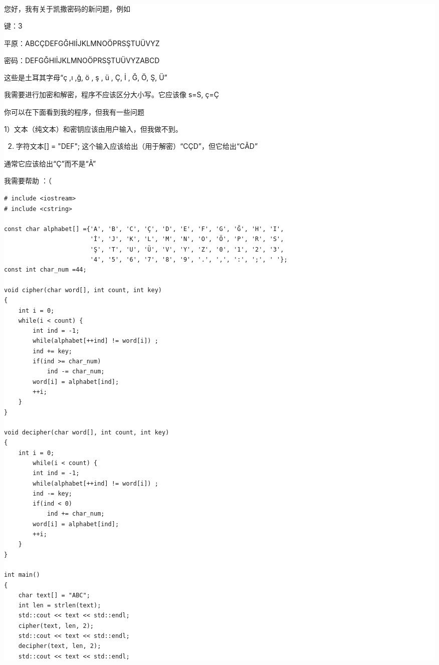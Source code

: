您好，我有关于凯撒密码的新问题，例如

键：3

平原：ABCÇDEFGĞHIİJKLMNOÖPRSŞTUÜVYZ

密码：DEFGĞHIİJKLMNOÖPRSŞTUÜVYZABCD

这些是土耳其字母“ç ,ı ,ğ, ö , ş , ü , Ç, İ , Ğ, Ö, Ş, Ü”

我需要进行加密和解密，程序不应该区分大小写。它应该像 s=S, ç=Ç

你可以在下面看到我的程序，但我有一些问题

1）文本（纯文本）和密钥应该由用户输入，但我做不到。

2) 字符文本[] = "DEF"; 这个输入应该给出（用于解密）“CÇD”，但它给出“CÃD”

通常它应该给出“Ç”而不是“Ã”

我需要帮助 ：（

```
# include <iostream>
# include <cstring>

const char alphabet[] ={'A', 'B', 'C', 'Ç', 'D', 'E', 'F', 'G', 'Ğ', 'H', 'I',
                        'İ', 'J', 'K', 'L', 'M', 'N', 'O', 'Ö', 'P', 'R', 'S',
                        'Ş', 'T', 'U', 'Ü', 'V', 'Y', 'Z', '0', '1', '2', '3',
                        '4', '5', '6', '7', '8', '9', '.', ',', ':', ';', ' '};
const int char_num =44;

void cipher(char word[], int count, int key)
{
    int i = 0;
    while(i < count) {
        int ind = -1;
        while(alphabet[++ind] != word[i]) ;
        ind += key;
        if(ind >= char_num)
            ind -= char_num;
        word[i] = alphabet[ind];
        ++i;
    }
}

void decipher(char word[], int count, int key)
{
    int i = 0;
        while(i < count) {
        int ind = -1;
        while(alphabet[++ind] != word[i]) ;
        ind -= key;
        if(ind < 0)
            ind += char_num;
        word[i] = alphabet[ind];
        ++i;
    }
}

int main()
{
    char text[] = "ABC";
    int len = strlen(text);
    std::cout << text << std::endl;
    cipher(text, len, 2);
    std::cout << text << std::endl;
    decipher(text, len, 2);
    std::cout << text << std::endl;
```